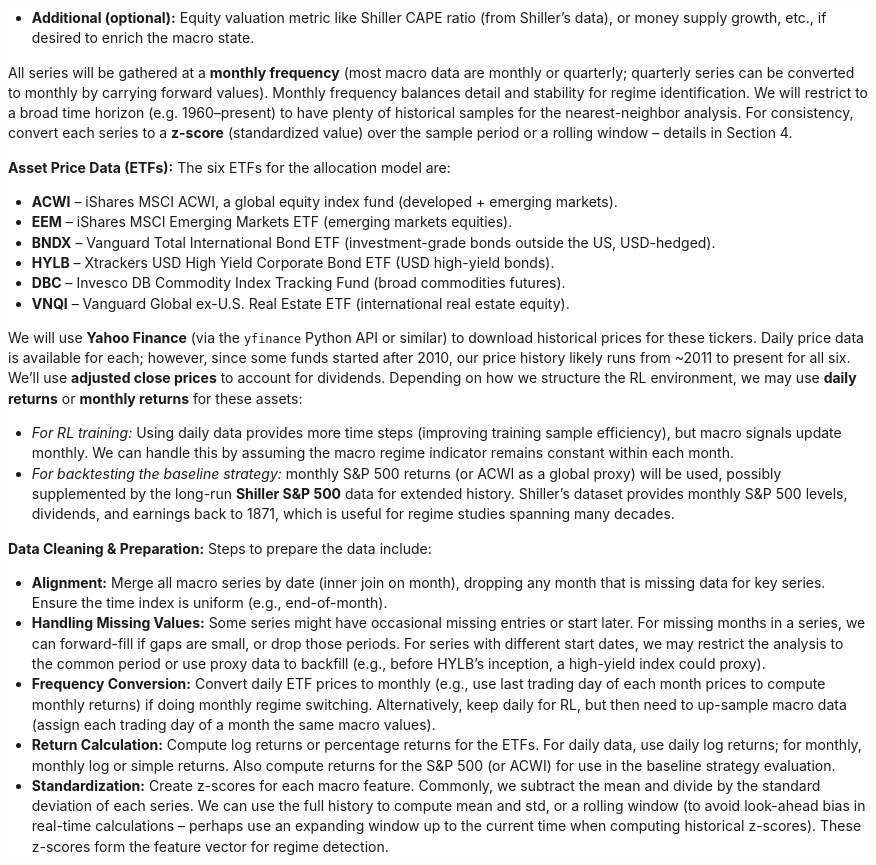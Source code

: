 * **Additional (optional):** Equity valuation metric like Shiller CAPE ratio (from Shiller’s data), or money supply growth, etc., if desired to enrich the macro state.

All series will be gathered at a **monthly frequency** (most macro data are monthly or quarterly; quarterly series can be converted to monthly by carrying forward values). Monthly frequency balances detail and stability for regime identification. We will restrict to a broad time horizon (e.g. 1960–present) to have plenty of historical samples for the nearest-neighbor analysis. For consistency, convert each series to a **z-score** (standardized value) over the sample period or a rolling window – details in Section 4.

**Asset Price Data (ETFs):** The six ETFs for the allocation model are:

* **ACWI** – iShares MSCI ACWI, a global equity index fund (developed + emerging markets).
* **EEM** – iShares MSCI Emerging Markets ETF (emerging markets equities).
* **BNDX** – Vanguard Total International Bond ETF (investment-grade bonds outside the US, USD-hedged).
* **HYLB** – Xtrackers USD High Yield Corporate Bond ETF (USD high-yield bonds).
* **DBC** – Invesco DB Commodity Index Tracking Fund (broad commodities futures).
* **VNQI** – Vanguard Global ex-U.S. Real Estate ETF (international real estate equity).

We will use **Yahoo Finance** (via the `yfinance` Python API or similar) to download historical prices for these tickers. Daily price data is available for each; however, since some funds started after 2010, our price history likely runs from \~2011 to present for all six. We’ll use **adjusted close prices** to account for dividends. Depending on how we structure the RL environment, we may use **daily returns** or **monthly returns** for these assets:

* *For RL training:* Using daily data provides more time steps (improving training sample efficiency), but macro signals update monthly. We can handle this by assuming the macro regime indicator remains constant within each month.
* *For backtesting the baseline strategy:* monthly S\&P 500 returns (or ACWI as a global proxy) will be used, possibly supplemented by the long-run **Shiller S\&P 500** data for extended history. Shiller’s dataset provides monthly S\&P 500 levels, dividends, and earnings back to 1871, which is useful for regime studies spanning many decades.

**Data Cleaning & Preparation:** Steps to prepare the data include:

* **Alignment:** Merge all macro series by date (inner join on month), dropping any month that is missing data for key series. Ensure the time index is uniform (e.g., end-of-month).
* **Handling Missing Values:** Some series might have occasional missing entries or start later. For missing months in a series, we can forward-fill if gaps are small, or drop those periods. For series with different start dates, we may restrict the analysis to the common period or use proxy data to backfill (e.g., before HYLB’s inception, a high-yield index could proxy).
* **Frequency Conversion:** Convert daily ETF prices to monthly (e.g., use last trading day of each month prices to compute monthly returns) if doing monthly regime switching. Alternatively, keep daily for RL, but then need to up-sample macro data (assign each trading day of a month the same macro values).
* **Return Calculation:** Compute log returns or percentage returns for the ETFs. For daily data, use daily log returns; for monthly, monthly log or simple returns. Also compute returns for the S\&P 500 (or ACWI) for use in the baseline strategy evaluation.
* **Standardization:** Create z-scores for each macro feature. Commonly, we subtract the mean and divide by the standard deviation of each series. We can use the full history to compute mean and std, or a rolling window (to avoid look-ahead bias in real-time calculations – perhaps use an expanding window up to the current time when computing historical z-scores). These z-scores form the feature vector for regime detection.
